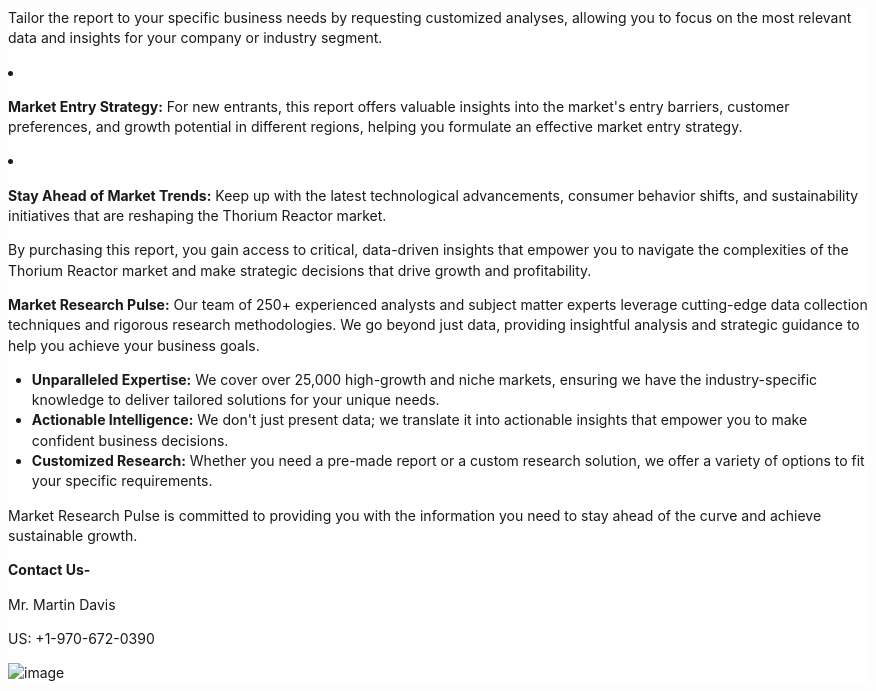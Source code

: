 Tailor the report to your specific business needs by requesting customized analyses, allowing you to focus on the most relevant data and insights for your company or industry segment.</p></li><li><p><strong>Market Entry Strategy:</strong> For new entrants, this report offers valuable insights into the market's entry barriers, customer preferences, and growth potential in different regions, helping you formulate an effective market entry strategy.</p></li><li><p><strong>Stay Ahead of Market Trends:</strong> Keep up with the latest technological advancements, consumer behavior shifts, and sustainability initiatives that are reshaping the Thorium Reactor market.</p></li></ol><p>By purchasing this report, you gain access to critical, data-driven insights that empower you to navigate the complexities of the Thorium Reactor market and make strategic decisions that drive growth and profitability.</p><p><strong>Market Research Pulse:</strong>&nbsp;Our team of 250+ experienced analysts and subject matter experts leverage cutting-edge data collection techniques and rigorous research methodologies. We go beyond just data, providing insightful analysis and strategic guidance to help you achieve your business goals.</p><ul><li><strong>Unparalleled Expertise:</strong>&nbsp;We cover over 25,000 high-growth and niche markets, ensuring we have the industry-specific knowledge to deliver tailored solutions for your unique needs.</li><li><strong>Actionable Intelligence:</strong>&nbsp;We don't just present data; we translate it into actionable insights that empower you to make confident business decisions.</li><li><strong>Customized Research:</strong>&nbsp;Whether you need a pre-made report or a custom research solution, we offer a variety of options to fit your specific requirements.</li></ul><p>Market Research Pulse is committed to providing you with the information you need to stay ahead of the curve and achieve sustainable growth.</p><p><strong>Contact Us-</strong></p><p>Mr. Martin Davis</p><p>US: +1-970-672-0390</p>
![image](https://github.com/user-attachments/assets/819e1f4a-d733-419a-bd37-99f64e185aa0)
